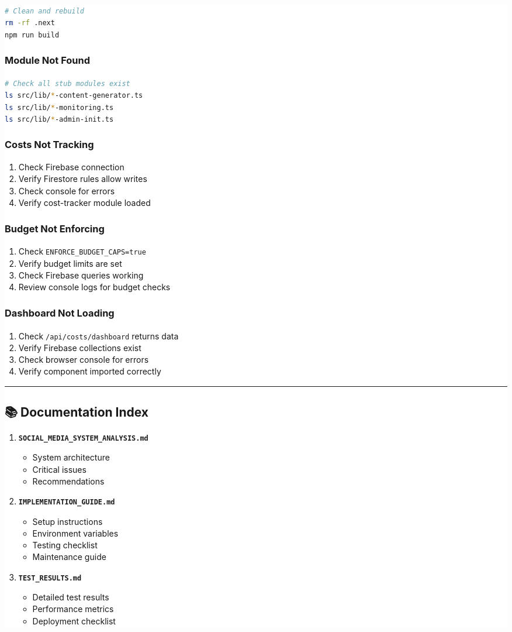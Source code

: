 ```bash
# Clean and rebuild
rm -rf .next
npm run build
```

### Module Not Found

```bash
# Check all stub modules exist
ls src/lib/*-content-generator.ts
ls src/lib/*-monitoring.ts
ls src/lib/*-admin-init.ts
```

### Costs Not Tracking

1. Check Firebase connection
2. Verify Firestore rules allow writes
3. Check console for errors
4. Verify cost-tracker module loaded

### Budget Not Enforcing

1. Check `ENFORCE_BUDGET_CAPS=true`
2. Verify budget limits are set
3. Check Firebase queries working
4. Review console logs for budget checks

### Dashboard Not Loading

1. Check `/api/costs/dashboard` returns data
2. Verify Firebase collections exist
3. Check browser console for errors
4. Verify component imported correctly

---

## 📚 Documentation Index

1. **`SOCIAL_MEDIA_SYSTEM_ANALYSIS.md`**
   - System architecture
   - Critical issues
   - Recommendations

2. **`IMPLEMENTATION_GUIDE.md`**
   - Setup instructions
   - Environment variables
   - Testing checklist
   - Maintenance guide

3. **`TEST_RESULTS.md`**
   - Detailed test results
   - Performance metrics
   - Deployment checklist
